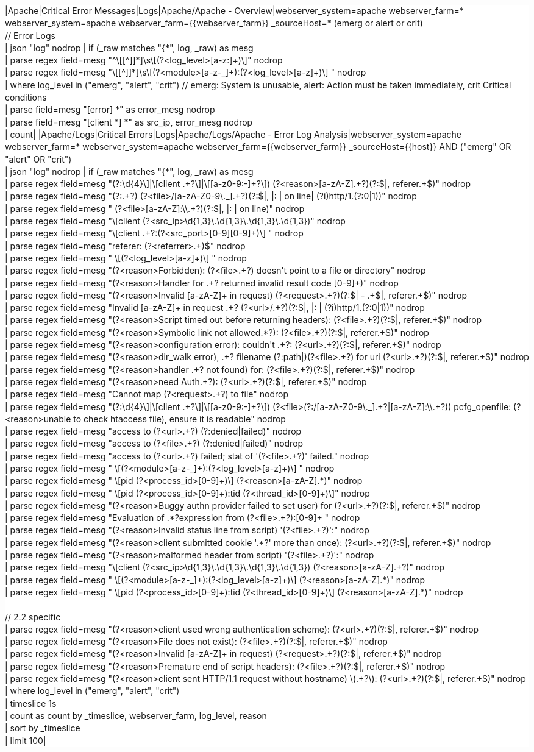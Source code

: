 |Apache|Critical Error Messages|Logs|Apache/Apache - Overview|webserver\_system=apache webserver\_farm=\* webserver\_system=apache webserver\_farm={{webserver\_farm}} \_sourceHost=\* (emerg or alert or crit) <br />// Error Logs<br />\| json "log" nodrop \| if (\_raw matches "{\*", log, \_raw) as mesg<br />\| parse regex field=mesg "^\\[[^]]\*]\\s\\[(?\<log\_level\>[a-z:]+)\\]" nodrop<br />\| parse regex field=mesg "\\[[^]]\*]\\s\\[(?\<module\>[a-z-\_]+):(?\<log\_level\>[a-z]+)\\] " nodrop<br />\| where log\_level in ("emerg", "alert", "crit") // emerg:	System is unusable, alert:	Action must be taken immediately, crit	Critical conditions<br />\| parse field=mesg "[error] \*" as error\_mesg nodrop<br />\| parse field=mesg "[client \*] \*" as src\_ip, error\_mesg nodrop<br />\| count|
|Apache/Logs|Critical Errors|Logs|Apache/Logs/Apache - Error Log Analysis|webserver\_system=apache webserver\_farm=\* webserver\_system=apache webserver\_farm={{webserver\_farm}} \_sourceHost={{host}} AND ("emerg" OR "alert" OR "crit") <br />\| json "log" nodrop \| if (\_raw matches "{\*", log, \_raw) as mesg<br />\| parse regex field=mesg "(?:\\d{4}\\]\|\\[client .+?\\]\|\\[[a-z0-9:-]+?\\]) (?\<reason\>[a-zA-Z].+?)(?:\$\|, referer.+\$)" nodrop <br />\| parse regex field=mesg "(?:.+?) (?\<file\>/[a-zA-Z0-9\\.\_].+?)(?:\$\|, \|: \| on line\| (?i)http/1.(?:0\|1))"  nodrop <br />\| parse regex field=mesg " (?\<file\>[a-zA-Z]:\\\\.+?)(?:\$\|, \|: \| on line)" nodrop <br />\| parse regex field=mesg "\\[client (?\<src\_ip\>\\d{1,3}\\.\\d{1,3}\\.\\d{1,3}\\.\\d{1,3})" nodrop <br />\| parse regex field=mesg "\\[client .+?:(?\<src\_port\>[0-9][0-9]+)\\] " nodrop <br />\| parse regex field=mesg "referer: (?\<referrer\>.+)\$"  nodrop <br />\| parse regex field=mesg " \\[(?\<log\_level\>[a-z]+)\\] " nodrop <br />\| parse regex field=mesg "(?\<reason\>Forbidden): (?\<file\>.+?) doesn't point to a file or directory" nodrop <br />\| parse regex field=mesg "(?\<reason\>Handler for .+? returned invalid result code [0-9]+)" nodrop <br />\| parse regex field=mesg "(?\<reason\>Invalid [a-zA-Z]+ in request) (?\<request\>.+?)(?:\$\| - .+\$\|, referer.+\$)" nodrop <br />\| parse regex field=mesg "Invalid [a-zA-Z]+ in request .+? (?\<url\>/.+?)(?:\$\|, \|: \| (?i)http/1.(?:0\|1))" nodrop <br />\| parse regex field=mesg "(?\<reason\>Script timed out before returning headers): (?\<file\>.+?)(?:\$\|, referer.+\$)" nodrop <br />\| parse regex field=mesg "(?\<reason\>Symbolic link not allowed.\*?): (?\<file\>.+?)(?:\$\|, referer.+\$)" nodrop <br />\| parse regex field=mesg "(?\<reason\>configuration error):  couldn't .+?: (?\<url\>.+?)(?:\$\|, referer.+\$)" nodrop <br />\| parse regex field=mesg "(?\<reason\>dir\_walk error), .+? filename (?:path\|)(?\<file\>.+?) for uri (?\<url\>.+?)(?:\$\|, referer.+\$)" nodrop <br />\| parse regex field=mesg "(?\<reason\>handler .+? not found) for: (?\<file\>.+?)(?:\$\|, referer.+\$)" nodrop <br />\| parse regex field=mesg "(?\<reason\>need Auth.+?): (?\<url\>.+?)(?:\$\|, referer.+\$)" nodrop <br />\| parse regex field=mesg "Cannot map (?\<request\>.+?) to file" nodrop <br />\| parse regex field=mesg "(?:\\d{4}\\]\|\\[client .+?\\]\|\\[[a-z0-9:-]+?\\]) (?\<file\>(?:/[a-zA-Z0-9\\.\_].+?\|[a-zA-Z]:\\\\.+?)) pcfg\_openfile: (?\<reason\>unable to check htaccess file), ensure it is readable" nodrop <br />\| parse regex field=mesg "access to (?\<url\>.+?) (?:denied\|failed)" nodrop <br />\| parse regex field=mesg "access to (?\<file\>.+?) (?:denied\|failed)" nodrop <br />\| parse regex field=mesg "access to (?\<url\>.+?) failed; stat of '(?\<file\>.+?)' failed." nodrop <br />\| parse regex field=mesg " \\[(?\<module\>[a-z-\_]+):(?\<log\_level\>[a-z]+)\\] " nodrop <br />\| parse regex field=mesg " \\[pid (?\<process\_id\>[0-9]+)\\] (?\<reason\>[a-zA-Z].\*)" nodrop <br />\| parse regex field=mesg " \\[pid (?\<process\_id\>[0-9]+):tid (?\<thread\_id\>[0-9]+)\\]" nodrop <br />\| parse regex field=mesg "(?\<reason\>Buggy authn provider failed to set user) for (?\<url\>.+?)(?:\$\|, referer.+\$)" nodrop <br />\| parse regex field=mesg "Evaluation of .\*?expression from (?\<file\>.+?):[0-9]+ " nodrop <br />\| parse regex field=mesg "(?\<reason\>Invalid status line from script) '(?\<file\>.+?)':" nodrop <br />\| parse regex field=mesg "(?\<reason\>client submitted cookie '.\*?' more than once): (?\<url\>.+?)(?:\$\|, referer.+\$)" nodrop <br />\| parse regex field=mesg "(?\<reason\>malformed header from script) '(?\<file\>.+?)':" nodrop <br />\| parse regex field=mesg "\\[client (?\<src\_ip\>\\d{1,3}\\.\\d{1,3}\\.\\d{1,3}\\.\\d{1,3}) (?\<reason\>[a-zA-Z].+?)" nodrop <br />\| parse regex field=mesg " \\[(?\<module\>[a-z-\_]+):(?\<log\_level\>[a-z]+)\\] (?\<reason\>[a-zA-Z].\*)" nodrop <br />\| parse regex field=mesg " \\[pid (?\<process\_id\>[0-9]+):tid (?\<thread\_id\>[0-9]+)\\] (?\<reason\>[a-zA-Z].\*)" nodrop <br /><br />// 2.2 specific<br />\| parse regex field=mesg "(?\<reason\>client used wrong authentication scheme): (?\<url\>.+?)(?:\$\|, referer.+\$)" nodrop<br />\| parse regex field=mesg "(?\<reason\>File does not exist): (?\<file\>.+?)(?:\$\|, referer.+\$)" nodrop <br />\| parse regex field=mesg "(?\<reason\>Invalid [a-zA-Z]+ in request) (?\<request\>.+?)(?:\$\|, referer.+\$)" nodrop <br />\| parse regex field=mesg "(?\<reason\>Premature end of script headers): (?\<file\>.+?)(?:\$\|, referer.+\$)" nodrop <br />\| parse regex field=mesg "(?\<reason\>client sent HTTP/1.1 request without hostname) \\(.+?\\): (?\<url\>.+?)(?:\$\|, referer.+\$)" nodrop <br />\| where log\_level in ("emerg", "alert", "crit")<br />\| timeslice 1s<br />\| count as count by \_timeslice, webserver\_farm, log\_level, reason<br />\| sort by \_timeslice<br />\| limit 100|